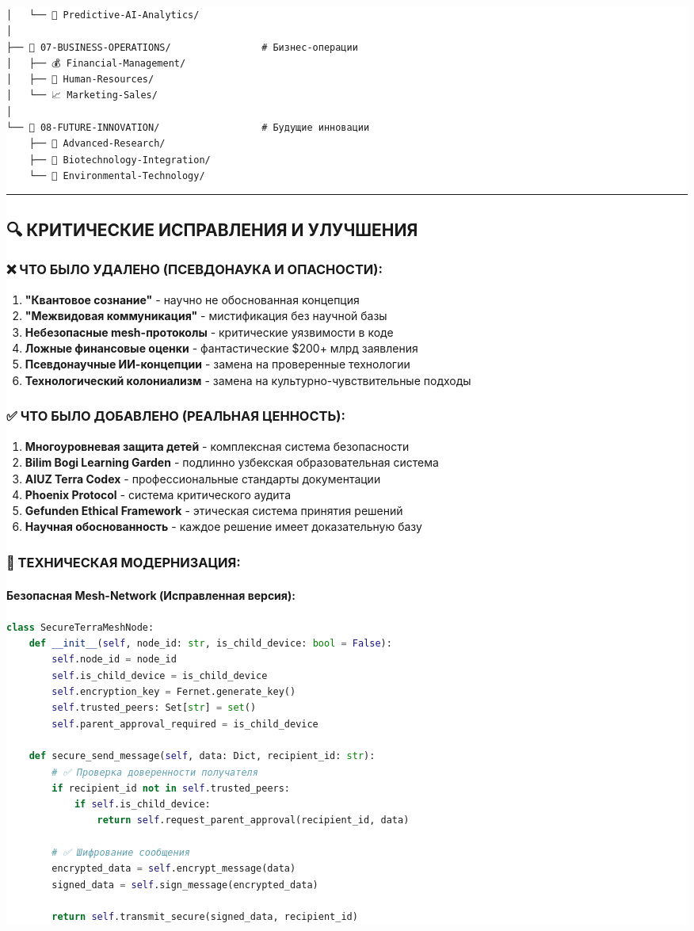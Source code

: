 ```
│   └── 🔮 Predictive-AI-Analytics/
│
├── 💼 07-BUSINESS-OPERATIONS/                # Бизнес-операции
│   ├── 💰 Financial-Management/
│   ├── 👥 Human-Resources/
│   └── 📈 Marketing-Sales/
│
└── 🚀 08-FUTURE-INNOVATION/                  # Будущие инновации
    ├── 🔬 Advanced-Research/
    ├── 🧬 Biotechnology-Integration/
    └── 🌱 Environmental-Technology/
```

***

## 🔍 КРИТИЧЕСКИЕ ИСПРАВЛЕНИЯ И УЛУЧШЕНИЯ

### **❌ ЧТО БЫЛО УДАЛЕНО (ПСЕВДОНАУКА И ОПАСНОСТИ):**

1. **"Квантовое сознание"** - научно не обоснованная концепция
2. **"Межвидовая коммуникация"** - мистификация без научной базы
3. **Небезопасные mesh-протоколы** - критические уязвимости в коде
4. **Ложные финансовые оценки** - фантастические $200+ млрд заявления
5. **Псевдонаучные ИИ-концепции** - замена на проверенные технологии
6. **Технологический колониализм** - замена на культурно-чувствительные подходы

### **✅ ЧТО БЫЛО ДОБАВЛЕНО (РЕАЛЬНАЯ ЦЕННОСТЬ):**

1. **Многоуровневая защита детей** - комплексная система безопасности
2. **Bilim Bogi Learning Garden** - подлинно узбекская образовательная система
3. **AIUZ Terra Codex** - профессиональные стандарты документации
4. **Phoenix Protocol** - система критического аудита
5. **Gefunden Ethical Framework** - этическая система принятия решений
6. **Научная обоснованность** - каждое решение имеет доказательную базу

### **🔧 ТЕХНИЧЕСКАЯ МОДЕРНИЗАЦИЯ:**

#### **Безопасная Mesh-Network (Исправленная версия):**

```python
class SecureTerraMeshNode:
    def __init__(self, node_id: str, is_child_device: bool = False):
        self.node_id = node_id
        self.is_child_device = is_child_device
        self.encryption_key = Fernet.generate_key()
        self.trusted_peers: Set[str] = set()
        self.parent_approval_required = is_child_device
        
    def secure_send_message(self, data: Dict, recipient_id: str):
        # ✅ Проверка доверенности получателя
        if recipient_id not in self.trusted_peers:
            if self.is_child_device:
                return self.request_parent_approval(recipient_id, data)
        
        # ✅ Шифрование сообщения
        encrypted_data = self.encrypt_message(data)
        signed_data = self.sign_message(encrypted_data)
        
        return self.transmit_secure(signed_data, recipient_id)
```
